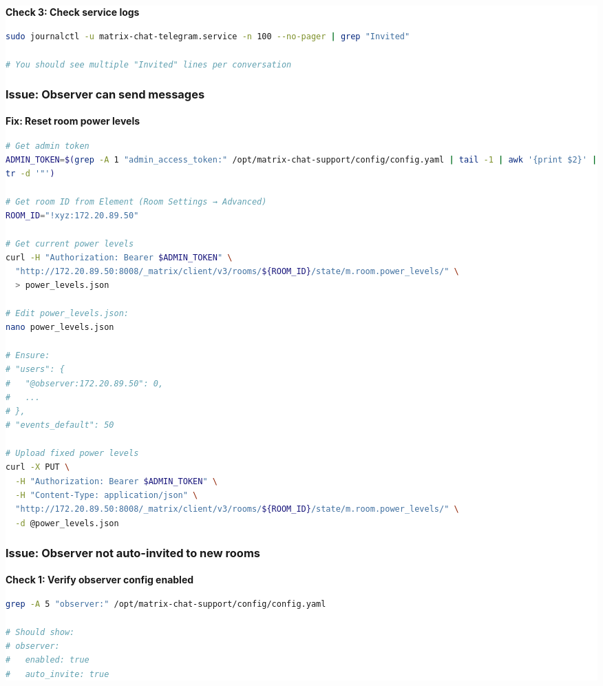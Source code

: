 **Check 3: Check service logs**
```bash
sudo journalctl -u matrix-chat-telegram.service -n 100 --no-pager | grep "Invited"

# You should see multiple "Invited" lines per conversation
```

### Issue: Observer can send messages

**Fix: Reset room power levels**
```bash
# Get admin token
ADMIN_TOKEN=$(grep -A 1 "admin_access_token:" /opt/matrix-chat-support/config/config.yaml | tail -1 | awk '{print $2}' | tr -d '"')

# Get room ID from Element (Room Settings → Advanced)
ROOM_ID="!xyz:172.20.89.50"

# Get current power levels
curl -H "Authorization: Bearer $ADMIN_TOKEN" \
  "http://172.20.89.50:8008/_matrix/client/v3/rooms/${ROOM_ID}/state/m.room.power_levels/" \
  > power_levels.json

# Edit power_levels.json:
nano power_levels.json

# Ensure:
# "users": {
#   "@observer:172.20.89.50": 0,
#   ...
# },
# "events_default": 50

# Upload fixed power levels
curl -X PUT \
  -H "Authorization: Bearer $ADMIN_TOKEN" \
  -H "Content-Type: application/json" \
  "http://172.20.89.50:8008/_matrix/client/v3/rooms/${ROOM_ID}/state/m.room.power_levels/" \
  -d @power_levels.json
```

### Issue: Observer not auto-invited to new rooms

**Check 1: Verify observer config enabled**
```bash
grep -A 5 "observer:" /opt/matrix-chat-support/config/config.yaml

# Should show:
# observer:
#   enabled: true
#   auto_invite: true
```
